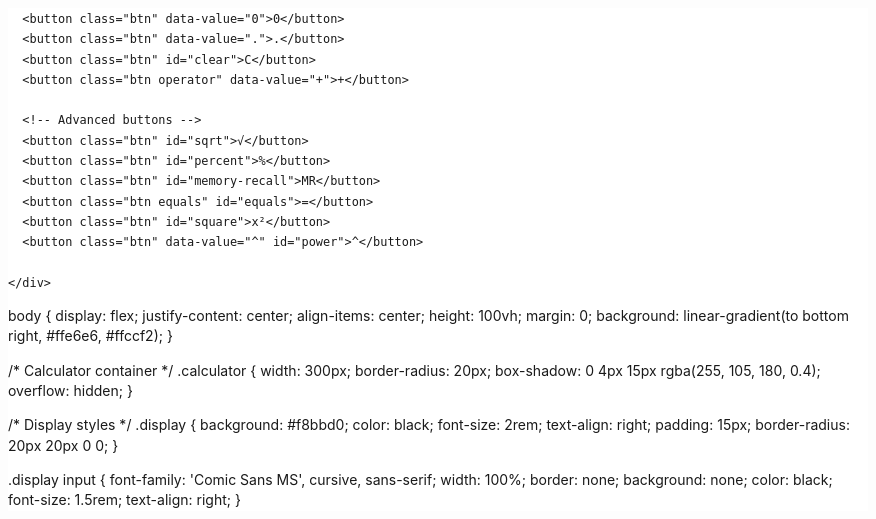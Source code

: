       <button class="btn" data-value="0">0</button>
      <button class="btn" data-value=".">.</button>
      <button class="btn" id="clear">C</button>
      <button class="btn operator" data-value="+">+</button>
      
      <!-- Advanced buttons -->
      <button class="btn" id="sqrt">√</button>
      <button class="btn" id="percent">%</button>
      <button class="btn" id="memory-recall">MR</button>
      <button class="btn equals" id="equals">=</button>
      <button class="btn" id="square">x²</button>
      <button class="btn" data-value="^" id="power">^</button>

    </div>
  </div>
  
  <script src="project07.js"></script>
</body>
</html>  body {
  display: flex;
  justify-content: center;
  align-items: center;
  height: 100vh;
  margin: 0;
  background: linear-gradient(to bottom right, #ffe6e6, #ffccf2);
}

/* Calculator container */
.calculator {
  width: 300px;
  border-radius: 20px;
  box-shadow: 0 4px 15px rgba(255, 105, 180, 0.4);
  overflow: hidden;
}

/* Display styles */
.display {
  background: #f8bbd0;
  color: black;
  font-size: 2rem;
  text-align: right;
  padding: 15px;
  border-radius: 20px 20px 0 0;
}

.display input {
  font-family: 'Comic Sans MS', cursive, sans-serif;
  width: 100%;
  border: none;
  background: none;
  color: black;
  font-size: 1.5rem;
  text-align: right;
}
